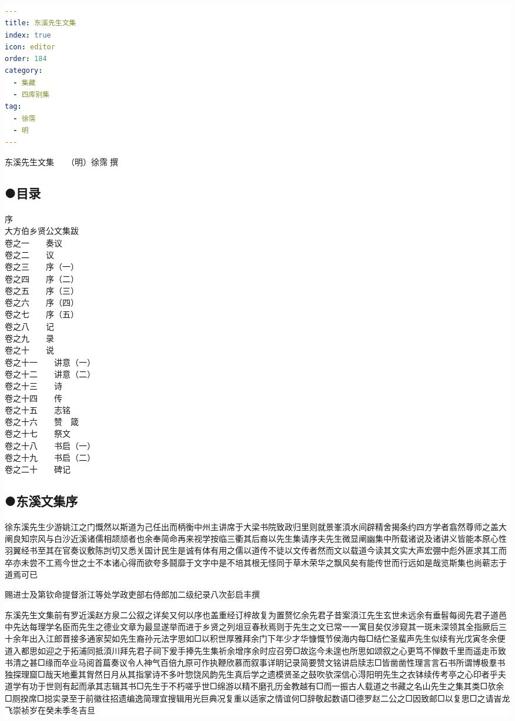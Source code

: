 ```yaml
---
title: 东溪先生文集
index: true
icon: editor
order: 184
category:
  - 集藏
  - 四库别集
tag:
  - 徐霈
  - 明
---
```


东溪先生文集　　（明）徐霈 撰  

## ●目录  

序  
大方伯乡贤公文集跋  
卷之一　　奏议  
卷之二　　议  
卷之三　　序（一）  
卷之四　　序（二）  
卷之五　　序（三）  
卷之六　　序（四）  
卷之七　　序（五）  
卷之八　　记  
卷之九　　录  
卷之十　　说  
卷之十一　　讲意（一）  
卷之十二　　讲意（二）  
卷之十三　　诗  
卷之十四　　传  
卷之十五　　志铭  
卷之十六　　赞　箴  
卷之十七　　祭文  
卷之十八　　书启（一）  
卷之十九　　书启（二）  
卷之二十　　碑记  

## ●东溪文集序  

徐东溪先生少游姚江之门慨然以斯道为己任出而柄衡中州主讲席于大梁书院致政归里则就景峯湏水间辟精舍揭条约四方学者翕然尊师之盖大阐良知宗风与白沙近溪诸儒相颉颃者也余奉简命再来视学按临三衢其后裔以先生集请序夫先生微显阐幽集中所载诸说及诸讲义皆能本原心性羽翼经书至其在官奏议敷陈剀切又悉关国计民生是诚有体有用之儒以道传不徒以文传者然而文以载道今读其文实大声宏弸中彪外匪求其工而卒亦未尝不工焉今世之士不本诸心得而欲夸多鬪靡于文字中是不培其根无怪同于草木荣华之飘风矣有能传世而行远如是哉览斯集也尚蕲志于道焉可已  

赐进士及第钦命提督浙江等处学政吏部右侍郎加二级纪录八次彭启丰撰  

东溪先生文集前有罗近溪赵方泉二公叙之详矣又何以序也盖重经订梓故复为置赘忆余先君子昔案湏江先生玄世未远余有垂髫每阅先君子道邑中先达每理学名臣而先生之德业文章为最显遂举而进于乡贤之列俎豆春秋焉则于先生之文已常一一寓目矣仅涉窥其一斑未深领其全指厥后三十余年出入江郎晋接多通家契如先生裔孙元法字思如□以积世厚雅拜余门下年少才华慷慨节侯海内每□结伫圣蜚声先生似续有光戊寅冬余便道入都思如迎之于拓浦同抵湏川拜先君子祠下爰手捧先生集祈余增序余时应召旁□故迄今未遑也所思如颂叙之心更笃不惮数千里而遥走币致书清之甚□缘而卒业马阅首萹奏议令人神气百倍九原可作执鞭欣慕而叙事详眀记录简要赞文铭讲启牍志□皆凿凿性理言言石书所谓博极羣书独探理窟□哉天地櫜其胷然日月从其指掌诗不多叶惣饶风韵先生真后学之遗模贤圣之鼓吹欤深信心淂阳明先生之衣钵续传考亭之心印者乎夫道学有功于世则有起而承其志辑其书□先生于不朽嗟乎世□绵游以精不磨孔历金教越有□而一振古人载道之书藏之名山先生之集其类□欤余□厕揆席□搃实录至于前徽往招遗编逸简理宜搜辑用光巨典况复重以适家之情谊何□辞敬起数语□德罗赵二公之□因致邮□以复思□之请峕龙飞崇祯岁在癸未季冬吉旦  
